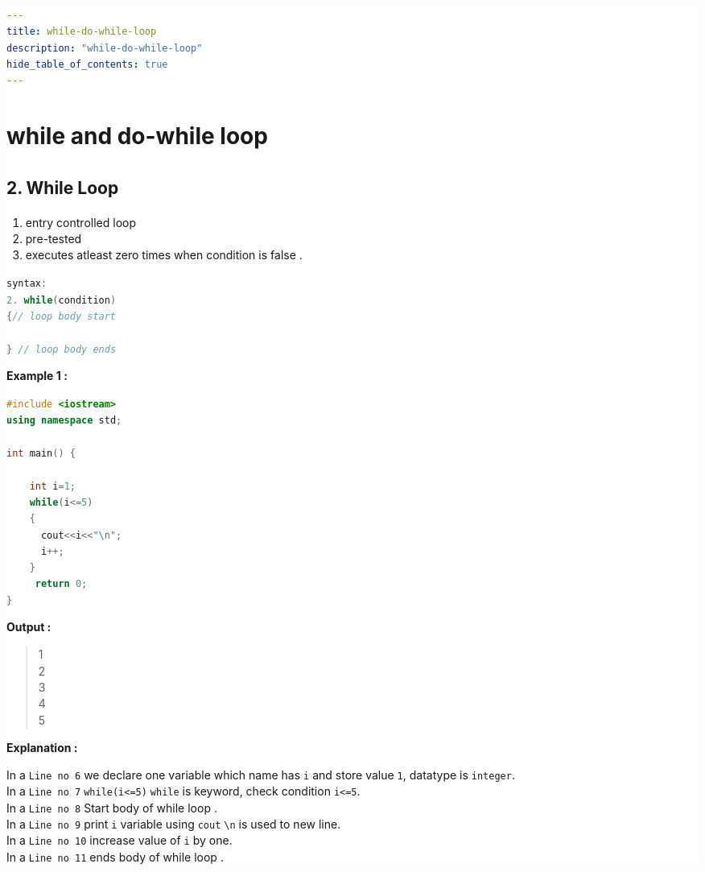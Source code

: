 ```yaml
---
title: while-do-while-loop
description: "while-do-while-loop"
hide_table_of_contents: true
---
```


# while and do-while loop

## 2. While Loop

1. entry controlled loop
2. pre-tested
3. executes atleast zero times when condition is false .

```cpp
syntax:
2. while(condition)
{// loop body start

} // loop body ends
```

**Example 1 :**

```cpp showLineNumbers = "true"
#include <iostream>
using namespace std;

int main() {

    int i=1;
    while(i<=5)
    {
      cout<<i<<"\n";
      i++;
    }
     return 0;
}
```

**Output :**

> 1<br/>
> 2<br/>
> 3<br/>
> 4<br/>
> 5<br/>

**Explanation :**

In a `Line no 6` we declare one variable which name has `i` and store value `1`, datatype is `integer`. <br/>
In a `Line no 7` `while(i<=5)` `while` is keyword, check condition `i<=5`. <br/>
In a `Line no 8` Start body of while loop .<br/>
In a `Line no 9` print `i` variable using `cout` `\n` is used to new line. <br/>
In a `Line no 10` increase value of `i` by one.<br/>
In a `Line no 11` ends body of while loop .<br/>
